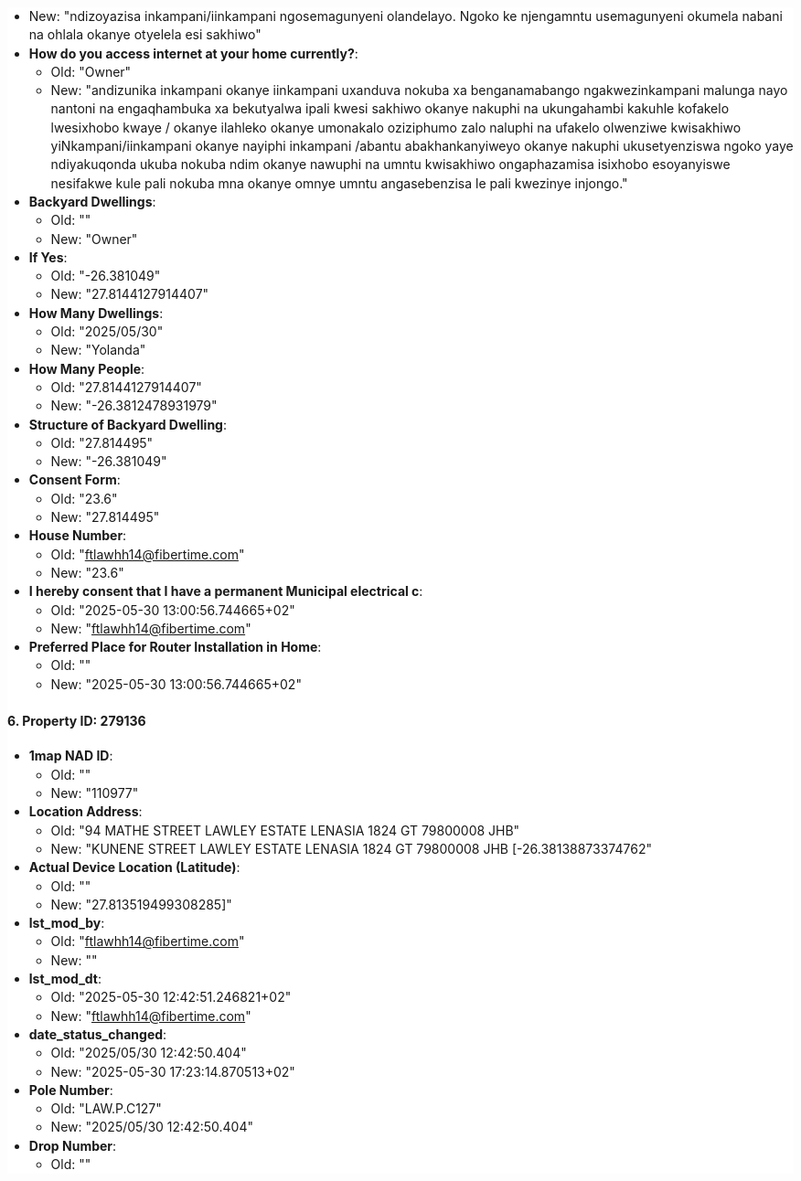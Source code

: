   - New: "ndizoyazisa inkampani/iinkampani ngosemagunyeni olandelayo. Ngoko ke njengamntu usemagunyeni okumela nabani na ohlala okanye otyelela esi sakhiwo"
- **How do you access internet at your home currently?**:
  - Old: "Owner"
  - New: "andizunika inkampani okanye iinkampani uxanduva nokuba xa benganamabango ngakwezinkampani malunga nayo nantoni na engaqhambuka xa bekutyalwa ipali kwesi sakhiwo okanye nakuphi na ukungahambi kakuhle kofakelo lwesixhobo kwaye / okanye ilahleko okanye umonakalo oziziphumo zalo naluphi na ufakelo olwenziwe kwisakhiwo yiNkampani/iinkampani okanye nayiphi inkampani /abantu abakhankanyiweyo okanye nakuphi ukusetyenziswa ngoko yaye ndiyakuqonda ukuba nokuba ndim okanye nawuphi na umntu kwisakhiwo ongaphazamisa isixhobo esoyanyiswe nesifakwe kule pali nokuba mna okanye omnye umntu angasebenzisa le pali kwezinye injongo."
- **Backyard Dwellings**:
  - Old: ""
  - New: "Owner"
- **If Yes**:
  - Old: "-26.381049"
  - New: "27.8144127914407"
- **How Many Dwellings**:
  - Old: "2025/05/30"
  - New: "Yolanda"
- **How Many People**:
  - Old: "27.8144127914407"
  - New: "-26.3812478931979"
- **Structure of Backyard Dwelling**:
  - Old: "27.814495"
  - New: "-26.381049"
- **Consent Form**:
  - Old: "23.6"
  - New: "27.814495"
- **House Number**:
  - Old: "ftlawhh14@fibertime.com"
  - New: "23.6"
- **I hereby consent that I have a permanent Municipal electrical c**:
  - Old: "2025-05-30 13:00:56.744665+02"
  - New: "ftlawhh14@fibertime.com"
- **Preferred Place for Router Installation in Home**:
  - Old: ""
  - New: "2025-05-30 13:00:56.744665+02"

#### 6. Property ID: 279136

- **1map NAD ID**:
  - Old: ""
  - New: "110977"
- **Location Address**:
  - Old: "94 MATHE STREET LAWLEY ESTATE LENASIA 1824 GT 79800008 JHB"
  - New: "KUNENE STREET LAWLEY ESTATE LENASIA 1824 GT 79800008 JHB [-26.38138873374762"
- **Actual Device Location (Latitude)**:
  - Old: ""
  - New: "27.813519499308285]"
- **lst_mod_by**:
  - Old: "ftlawhh14@fibertime.com"
  - New: ""
- **lst_mod_dt**:
  - Old: "2025-05-30 12:42:51.246821+02"
  - New: "ftlawhh14@fibertime.com"
- **date_status_changed**:
  - Old: "2025/05/30 12:42:50.404"
  - New: "2025-05-30 17:23:14.870513+02"
- **Pole Number**:
  - Old: "LAW.P.C127"
  - New: "2025/05/30 12:42:50.404"
- **Drop Number**:
  - Old: ""